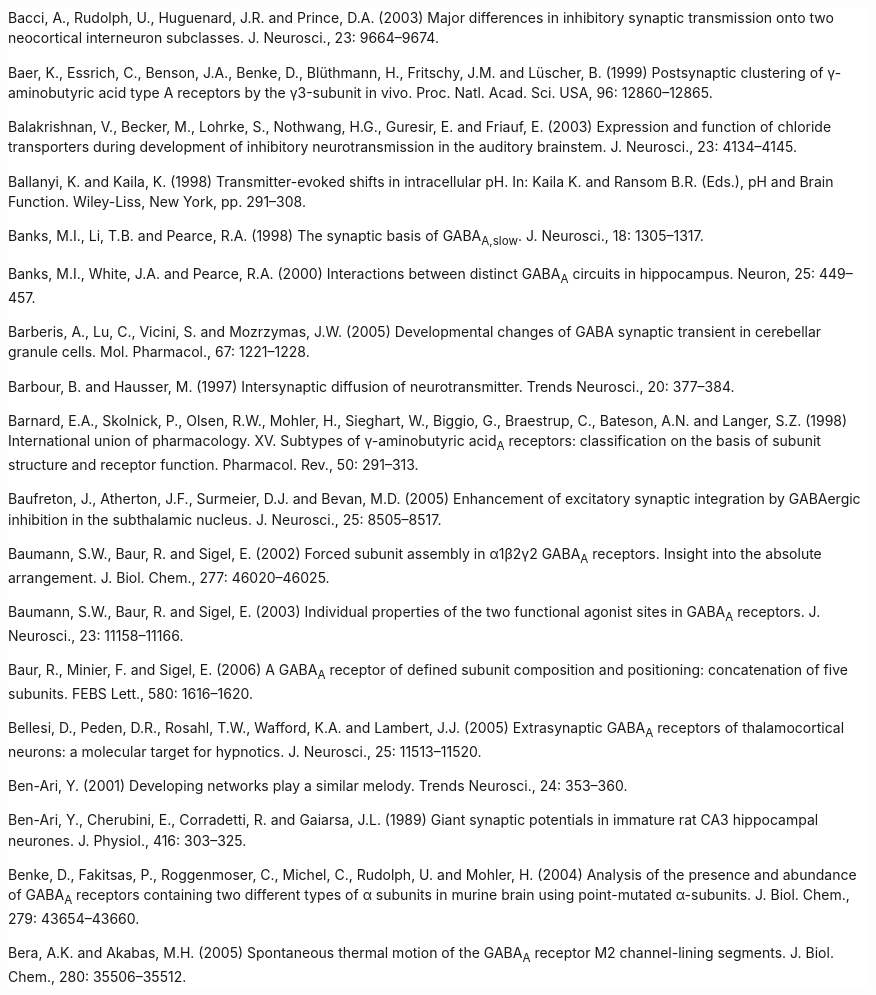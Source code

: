 Bacci, A., Rudolph, U., Huguenard, J.R. and Prince, D.A. (2003) Major differences in inhibitory synaptic transmission onto two neocortical interneuron subclasses. J. Neurosci., 23: 9664–9674.

Baer, K., Essrich, C., Benson, J.A., Benke, D., Blüthmann, H., Fritschy, J.M. and Lüscher, B. (1999) Postsynaptic clustering of γ-aminobutyric acid type A receptors by the γ3-subunit in vivo. Proc. Natl. Acad. Sci. USA, 96: 12860–12865.

Balakrishnan, V., Becker, M., Lohrke, S., Nothwang, H.G., Guresir, E. and Friauf, E. (2003) Expression and function of chloride transporters during development of inhibitory neurotransmission in the auditory brainstem. J. Neurosci., 23: 4134–4145.

Ballanyi, K. and Kaila, K. (1998) Transmitter-evoked shifts in intracellular pH. In: Kaila K. and Ransom B.R. (Eds.), pH and Brain Function. Wiley-Liss, New York, pp. 291–308.

Banks, M.I., Li, T.B. and Pearce, R.A. (1998) The synaptic basis of GABA<sub>A,slow</sub>. J. Neurosci., 18: 1305–1317.

Banks, M.I., White, J.A. and Pearce, R.A. (2000) Interactions between distinct GABA<sub>A</sub> circuits in hippocampus. Neuron, 25: 449–457.

Barberis, A., Lu, C., Vicini, S. and Mozrzymas, J.W. (2005) Developmental changes of GABA synaptic transient in cerebellar granule cells. Mol. Pharmacol., 67: 1221–1228.

Barbour, B. and Hausser, M. (1997) Intersynaptic diffusion of neurotransmitter. Trends Neurosci., 20: 377–384.

Barnard, E.A., Skolnick, P., Olsen, R.W., Mohler, H., Sieghart, W., Biggio, G., Braestrup, C., Bateson, A.N. and Langer, S.Z. (1998) International union of pharmacology. XV. Subtypes of γ-aminobutyric acid<sub>A</sub> receptors: classification on the basis of subunit structure and receptor function. Pharmacol. Rev., 50: 291–313.

Baufreton, J., Atherton, J.F., Surmeier, D.J. and Bevan, M.D. (2005) Enhancement of excitatory synaptic integration by GABAergic inhibition in the subthalamic nucleus. J. Neurosci., 25: 8505–8517.

Baumann, S.W., Baur, R. and Sigel, E. (2002) Forced subunit assembly in α1β2γ2 GABA<sub>A</sub> receptors. Insight into the absolute arrangement. J. Biol. Chem., 277: 46020–46025.

Baumann, S.W., Baur, R. and Sigel, E. (2003) Individual properties of the two functional agonist sites in GABA<sub>A</sub> receptors. J. Neurosci., 23: 11158–11166.

Baur, R., Minier, F. and Sigel, E. (2006) A GABA<sub>A</sub> receptor of defined subunit composition and positioning: concatenation of five subunits. FEBS Lett., 580: 1616–1620.

Bellesi, D., Peden, D.R., Rosahl, T.W., Wafford, K.A. and Lambert, J.J. (2005) Extrasynaptic GABA<sub>A</sub> receptors of thalamocortical neurons: a molecular target for hypnotics. J. Neurosci., 25: 11513–11520.

Ben-Ari, Y. (2001) Developing networks play a similar melody. Trends Neurosci., 24: 353–360.

Ben-Ari, Y., Cherubini, E., Corradetti, R. and Gaiarsa, J.L. (1989) Giant synaptic potentials in immature rat CA3 hippocampal neurones. J. Physiol., 416: 303–325.

Benke, D., Fakitsas, P., Roggenmoser, C., Michel, C., Rudolph, U. and Mohler, H. (2004) Analysis of the presence and abundance of GABA<sub>A</sub> receptors containing two different types of α subunits in murine brain using point-mutated α-subunits. J. Biol. Chem., 279: 43654–43660.

Bera, A.K. and Akabas, M.H. (2005) Spontaneous thermal motion of the GABA<sub>A</sub> receptor M2 channel-lining segments. J. Biol. Chem., 280: 35506–35512.
